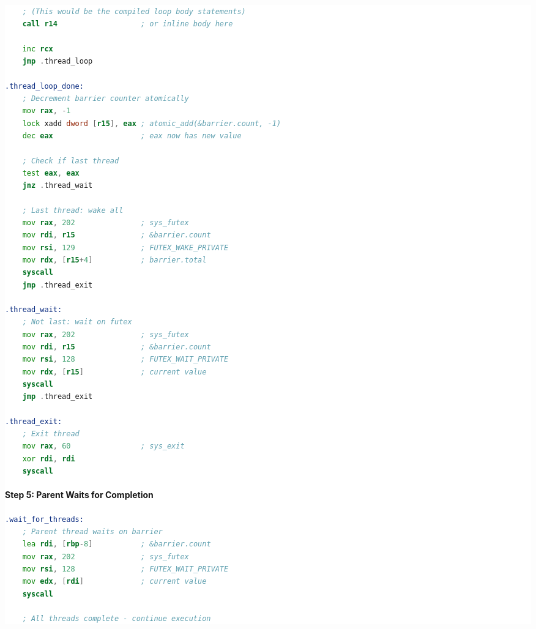 ```asm
    ; (This would be the compiled loop body statements)
    call r14                   ; or inline body here

    inc rcx
    jmp .thread_loop

.thread_loop_done:
    ; Decrement barrier counter atomically
    mov rax, -1
    lock xadd dword [r15], eax ; atomic_add(&barrier.count, -1)
    dec eax                    ; eax now has new value

    ; Check if last thread
    test eax, eax
    jnz .thread_wait

    ; Last thread: wake all
    mov rax, 202               ; sys_futex
    mov rdi, r15               ; &barrier.count
    mov rsi, 129               ; FUTEX_WAKE_PRIVATE
    mov rdx, [r15+4]           ; barrier.total
    syscall
    jmp .thread_exit

.thread_wait:
    ; Not last: wait on futex
    mov rax, 202               ; sys_futex
    mov rdi, r15               ; &barrier.count
    mov rsi, 128               ; FUTEX_WAIT_PRIVATE
    mov rdx, [r15]             ; current value
    syscall
    jmp .thread_exit

.thread_exit:
    ; Exit thread
    mov rax, 60                ; sys_exit
    xor rdi, rdi
    syscall
```

#### Step 5: Parent Waits for Completion

```asm
.wait_for_threads:
    ; Parent thread waits on barrier
    lea rdi, [rbp-8]           ; &barrier.count
    mov rax, 202               ; sys_futex
    mov rsi, 128               ; FUTEX_WAIT_PRIVATE
    mov edx, [rdi]             ; current value
    syscall

    ; All threads complete - continue execution
```
